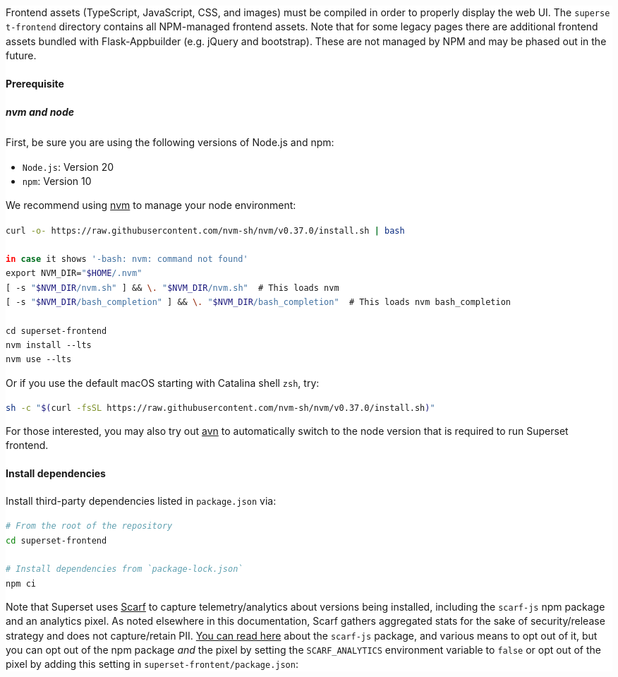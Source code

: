 Frontend assets (TypeScript, JavaScript, CSS, and images) must be compiled in order to properly display the web UI. The `superset-frontend` directory contains all NPM-managed frontend assets. Note that for some legacy pages there are additional frontend assets bundled with Flask-Appbuilder (e.g. jQuery and bootstrap). These are not managed by NPM and may be phased out in the future.

#### Prerequisite

##### nvm and node

First, be sure you are using the following versions of Node.js and npm:

- `Node.js`: Version 20
- `npm`: Version 10

We recommend using [nvm](https://github.com/nvm-sh/nvm) to manage your node environment:

```bash
curl -o- https://raw.githubusercontent.com/nvm-sh/nvm/v0.37.0/install.sh | bash

in case it shows '-bash: nvm: command not found'
export NVM_DIR="$HOME/.nvm"
[ -s "$NVM_DIR/nvm.sh" ] && \. "$NVM_DIR/nvm.sh"  # This loads nvm
[ -s "$NVM_DIR/bash_completion" ] && \. "$NVM_DIR/bash_completion"  # This loads nvm bash_completion

cd superset-frontend
nvm install --lts
nvm use --lts
```

Or if you use the default macOS starting with Catalina shell `zsh`, try:

```zsh
sh -c "$(curl -fsSL https://raw.githubusercontent.com/nvm-sh/nvm/v0.37.0/install.sh)"
```

For those interested, you may also try out [avn](https://github.com/nvm-sh/nvm#deeper-shell-integration) to automatically switch to the node version that is required to run Superset frontend.

#### Install dependencies

Install third-party dependencies listed in `package.json` via:

```bash
# From the root of the repository
cd superset-frontend

# Install dependencies from `package-lock.json`
npm ci
```

Note that Superset uses [Scarf](https://docs.scarf.sh) to capture telemetry/analytics about versions being installed, including the `scarf-js` npm package and an analytics pixel. As noted elsewhere in this documentation, Scarf gathers aggregated stats for the sake of security/release strategy and does not capture/retain PII. [You can read here](https://docs.scarf.sh/package-analytics/) about the `scarf-js` package, and various means to opt out of it, but you can opt out of the npm package _and_ the pixel by setting the `SCARF_ANALYTICS` environment variable to `false` or opt out of the pixel by adding this setting in `superset-frontent/package.json`:
